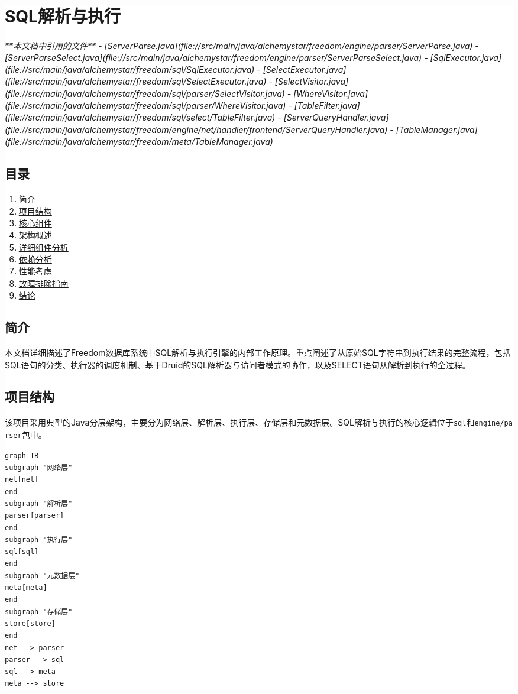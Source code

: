 # SQL解析与执行

<cite>
**本文档中引用的文件**
- [ServerParse.java](file://src/main/java/alchemystar/freedom/engine/parser/ServerParse.java)
- [ServerParseSelect.java](file://src/main/java/alchemystar/freedom/engine/parser/ServerParseSelect.java)
- [SqlExecutor.java](file://src/main/java/alchemystar/freedom/sql/SqlExecutor.java)
- [SelectExecutor.java](file://src/main/java/alchemystar/freedom/sql/SelectExecutor.java)
- [SelectVisitor.java](file://src/main/java/alchemystar/freedom/sql/parser/SelectVisitor.java)
- [WhereVisitor.java](file://src/main/java/alchemystar/freedom/sql/parser/WhereVisitor.java)
- [TableFilter.java](file://src/main/java/alchemystar/freedom/sql/select/TableFilter.java)
- [ServerQueryHandler.java](file://src/main/java/alchemystar/freedom/engine/net/handler/frontend/ServerQueryHandler.java)
- [TableManager.java](file://src/main/java/alchemystar/freedom/meta/TableManager.java)
</cite>

## 目录
1. [简介](#简介)
2. [项目结构](#项目结构)
3. [核心组件](#核心组件)
4. [架构概述](#架构概述)
5. [详细组件分析](#详细组件分析)
6. [依赖分析](#依赖分析)
7. [性能考虑](#性能考虑)
8. [故障排除指南](#故障排除指南)
9. [结论](#结论)

## 简介
本文档详细描述了Freedom数据库系统中SQL解析与执行引擎的内部工作原理。重点阐述了从原始SQL字符串到执行结果的完整流程，包括SQL语句的分类、执行器的调度机制、基于Druid的SQL解析器与访问者模式的协作，以及SELECT语句从解析到执行的全过程。

## 项目结构
该项目采用典型的Java分层架构，主要分为网络层、解析层、执行层、存储层和元数据层。SQL解析与执行的核心逻辑位于`sql`和`engine/parser`包中。

```mermaid
graph TB
subgraph "网络层"
net[net]
end
subgraph "解析层"
parser[parser]
end
subgraph "执行层"
sql[sql]
end
subgraph "元数据层"
meta[meta]
end
subgraph "存储层"
store[store]
end
net --> parser
parser --> sql
sql --> meta
meta --> store
```
